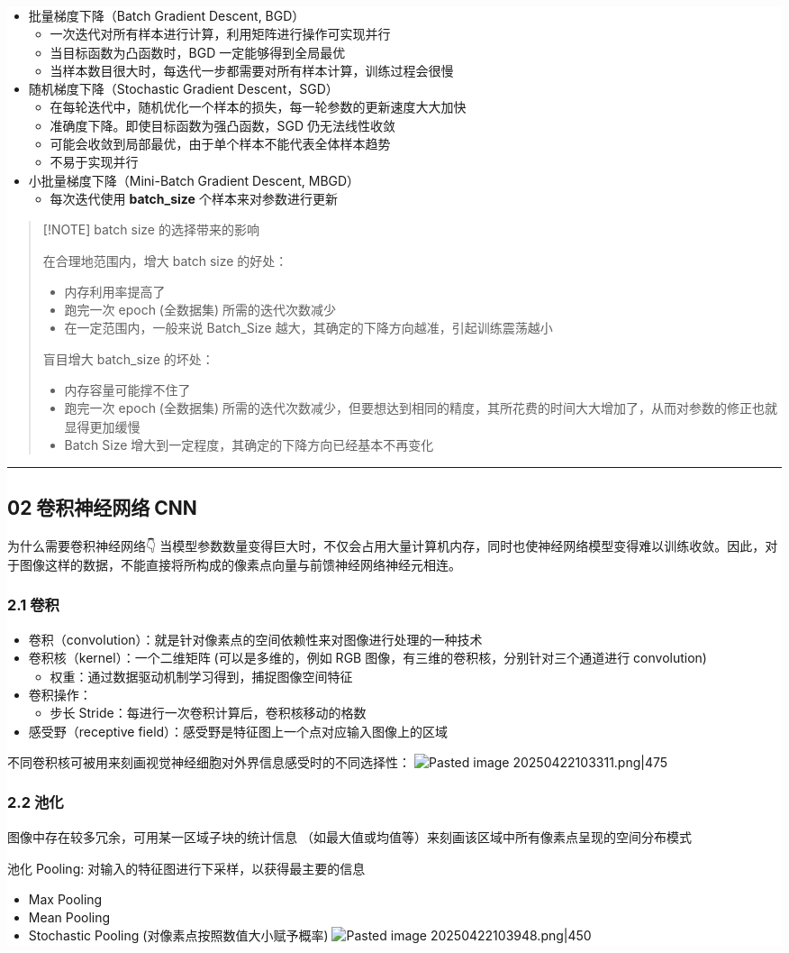 - 批量梯度下降（Batch Gradient Descent, BGD） 
	- 一次迭代对所有样本进行计算，利用矩阵进行操作可实现并行
	- 当目标函数为凸函数时，BGD 一定能够得到全局最优
	- 当样本数目很大时，每迭代一步都需要对所有样本计算，训练过程会很慢
- 随机梯度下降（Stochastic Gradient Descent，SGD） 
	- 在每轮迭代中，随机优化一个样本的损失，每一轮参数的更新速度大大加快
	- 准确度下降。即使目标函数为强凸函数，SGD 仍无法线性收敛
	- 可能会收敛到局部最优，由于单个样本不能代表全体样本趋势
	- 不易于实现并行
- 小批量梯度下降（Mini-Batch Gradient Descent, MBGD）
	- 每次迭代使用 **batch_size** 个样本来对参数进行更新

> [!NOTE] batch size 的选择带来的影响
> 
> 在合理地范围内，增大 batch size 的好处：
> - 内存利用率提高了
> - 跑完一次 epoch (全数据集) 所需的迭代次数减少
> - 在一定范围内，一般来说 Batch\_Size 越大，其确定的下降方向越准，引起训练震荡越小
> 
> 盲目增大 batch\_size 的坏处：
> - 内存容量可能撑不住了
> - 跑完一次 epoch (全数据集) 所需的迭代次数减少，但要想达到相同的精度，其所花费的时间大大增加了，从而对参数的修正也就显得更加缓慢
> - Batch Size 增大到一定程度，其确定的下降方向已经基本不再变化


---
## 02 卷积神经网络 CNN

为什么需要卷积神经网络👇
当模型参数数量变得巨大时，不仅会占用大量计算机内存，同时也使神经网络模型变得难以训练收敛。因此，对于图像这样的数据，不能直接将所构成的像素点向量与前馈神经网络神经元相连。

### 2.1 卷积

- 卷积（convolution）：就是针对像素点的空间依赖性来对图像进行处理的一种技术
- 卷积核（kernel）：一个二维矩阵 (可以是多维的，例如 RGB 图像，有三维的卷积核，分别针对三个通道进行 convolution)
	- 权重：通过数据驱动机制学习得到，捕捉图像空间特征
- 卷积操作：
	- 步长 Stride：每进行一次卷积计算后，卷积核移动的格数
- 感受野（receptive field）：感受野是特征图上一个点对应输入图像上的区域


不同卷积核可被用来刻画视觉神经细胞对外界信息感受时的不同选择性：
![Pasted image 20250422103311.png|475](/img/user/2025.2%20%E4%BA%BA%E5%B7%A5%E6%99%BA%E8%83%BD%20AI/public/Pasted%20image%2020250422103311.png)


### 2.2 池化

图像中存在较多冗余，可用某一区域子块的统计信息 （如最大值或均值等）来刻画该区域中所有像素点呈现的空间分布模式

池化 Pooling: 对输入的特征图进行下采样，以获得最主要的信息
- Max Pooling
- Mean Pooling
- Stochastic Pooling (对像素点按照数值大小赋予概率)
![Pasted image 20250422103948.png|450](/img/user/2025.2%20%E4%BA%BA%E5%B7%A5%E6%99%BA%E8%83%BD%20AI/public/Pasted%20image%2020250422103948.png)
